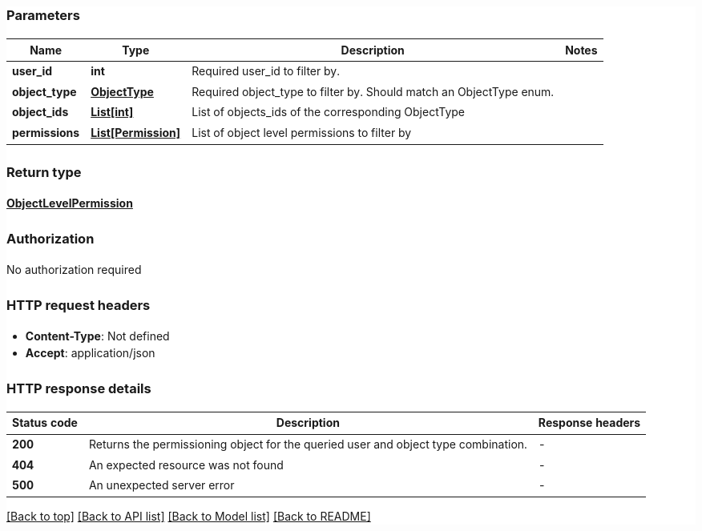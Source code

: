 

### Parameters


Name | Type | Description  | Notes
------------- | ------------- | ------------- | -------------
 **user_id** | **int**| Required user_id to filter by. | 
 **object_type** | [**ObjectType**](.md)| Required object_type to filter by. Should match an ObjectType enum. | 
 **object_ids** | [**List[int]**](int.md)| List of objects_ids of the corresponding ObjectType | 
 **permissions** | [**List[Permission]**](Permission.md)| List of object level permissions to filter by | 

### Return type

[**ObjectLevelPermission**](ObjectLevelPermission.md)

### Authorization

No authorization required

### HTTP request headers

 - **Content-Type**: Not defined
 - **Accept**: application/json

### HTTP response details

| Status code | Description | Response headers |
|-------------|-------------|------------------|
**200** | Returns the permissioning object for the queried user and object type combination. |  -  |
**404** | An expected resource was not found |  -  |
**500** | An unexpected server error |  -  |

[[Back to top]](#) [[Back to API list]](../README.md#documentation-for-api-endpoints) [[Back to Model list]](../README.md#documentation-for-models) [[Back to README]](../README.md)

